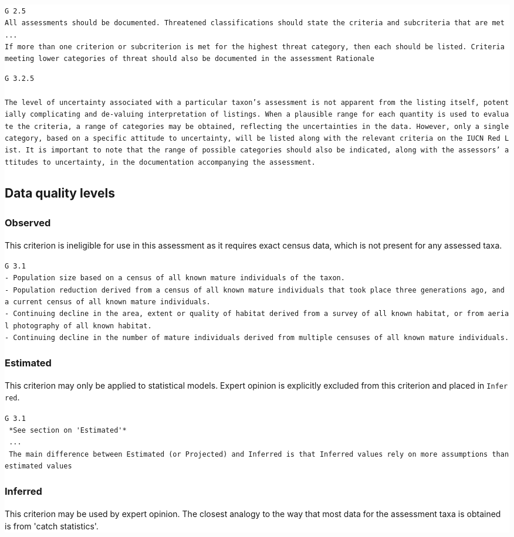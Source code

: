 ```
G 2.5
All assessments should be documented. Threatened classifications should state the criteria and subcriteria that are met
...
If more than one criterion or subcriterion is met for the highest threat category, then each should be listed. Criteria meeting lower categories of threat should also be documented in the assessment Rationale
```

```
G 3.2.5

The level of uncertainty associated with a particular taxon’s assessment is not apparent from the listing itself, potentially complicating and de-valuing interpretation of listings. When a plausible range for each quantity is used to evaluate the criteria, a range of categories may be obtained, reflecting the uncertainties in the data. However, only a single category, based on a specific attitude to uncertainty, will be listed along with the relevant criteria on the IUCN Red List. It is important to note that the range of possible categories should also be indicated, along with the assessors’ attitudes to uncertainty, in the documentation accompanying the assessment.
```

## Data quality levels

### Observed
This criterion is ineligible for use in this assessment as it requires exact census data, which is not present for any assessed taxa.

```
G 3.1
- Population size based on a census of all known mature individuals of the taxon. 
- Population reduction derived from a census of all known mature individuals that took place three generations ago, and a current census of all known mature individuals.
- Continuing decline in the area, extent or quality of habitat derived from a survey of all known habitat, or from aerial photography of all known habitat.
- Continuing decline in the number of mature individuals derived from multiple censuses of all known mature individuals.
```


### Estimated
This criterion may only be applied to statistical models. Expert opinion is explicitly excluded from this criterion and placed in `Inferred`.

```
G 3.1
 *See section on 'Estimated'*
 ...
 The main difference between Estimated (or Projected) and Inferred is that Inferred values rely on more assumptions than estimated values
```

### Inferred
This criterion may be used by expert opinion. The closest analogy to the way that most data for the assessment taxa is obtained is from 'catch statistics'.
